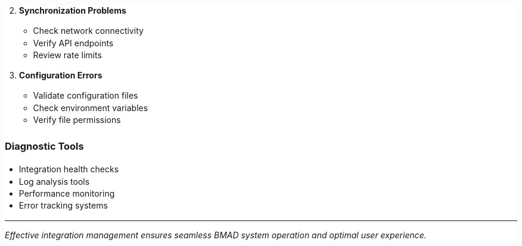2. **Synchronization Problems**
   - Check network connectivity
   - Verify API endpoints
   - Review rate limits

3. **Configuration Errors**
   - Validate configuration files
   - Check environment variables
   - Verify file permissions

### Diagnostic Tools

- Integration health checks
- Log analysis tools
- Performance monitoring
- Error tracking systems

---

*Effective integration management ensures seamless BMAD system operation and optimal user experience.*
